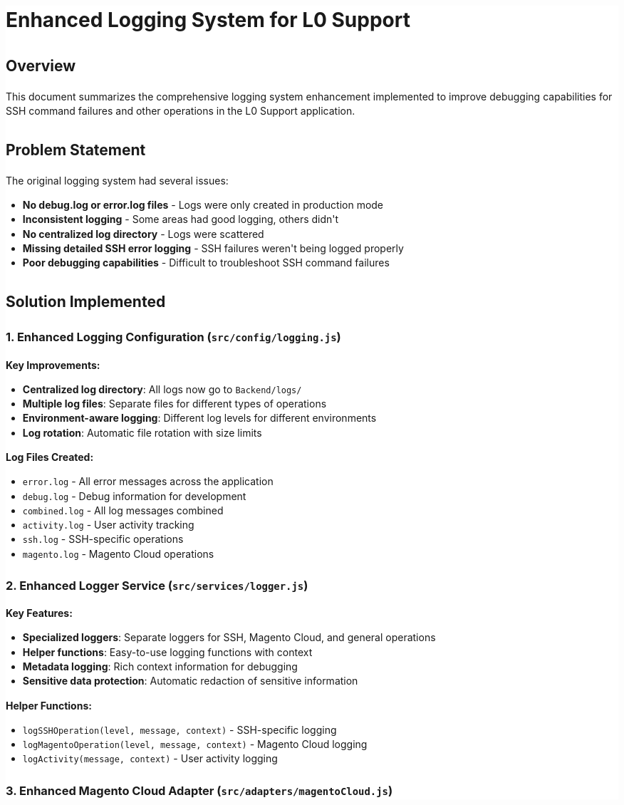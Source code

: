 # Enhanced Logging System for L0 Support

## Overview

This document summarizes the comprehensive logging system enhancement implemented to improve debugging capabilities for SSH command failures and other operations in the L0 Support application.

## Problem Statement

The original logging system had several issues:
- **No debug.log or error.log files** - Logs were only created in production mode
- **Inconsistent logging** - Some areas had good logging, others didn't
- **No centralized log directory** - Logs were scattered
- **Missing detailed SSH error logging** - SSH failures weren't being logged properly
- **Poor debugging capabilities** - Difficult to troubleshoot SSH command failures

## Solution Implemented

### 1. Enhanced Logging Configuration (`src/config/logging.js`)

**Key Improvements:**
- **Centralized log directory**: All logs now go to `Backend/logs/`
- **Multiple log files**: Separate files for different types of operations
- **Environment-aware logging**: Different log levels for different environments
- **Log rotation**: Automatic file rotation with size limits

**Log Files Created:**
- `error.log` - All error messages across the application
- `debug.log` - Debug information for development
- `combined.log` - All log messages combined
- `activity.log` - User activity tracking
- `ssh.log` - SSH-specific operations
- `magento.log` - Magento Cloud operations

### 2. Enhanced Logger Service (`src/services/logger.js`)

**Key Features:**
- **Specialized loggers**: Separate loggers for SSH, Magento Cloud, and general operations
- **Helper functions**: Easy-to-use logging functions with context
- **Metadata logging**: Rich context information for debugging
- **Sensitive data protection**: Automatic redaction of sensitive information

**Helper Functions:**
- `logSSHOperation(level, message, context)` - SSH-specific logging
- `logMagentoOperation(level, message, context)` - Magento Cloud logging
- `logActivity(message, context)` - User activity logging

### 3. Enhanced Magento Cloud Adapter (`src/adapters/magentoCloud.js`)
